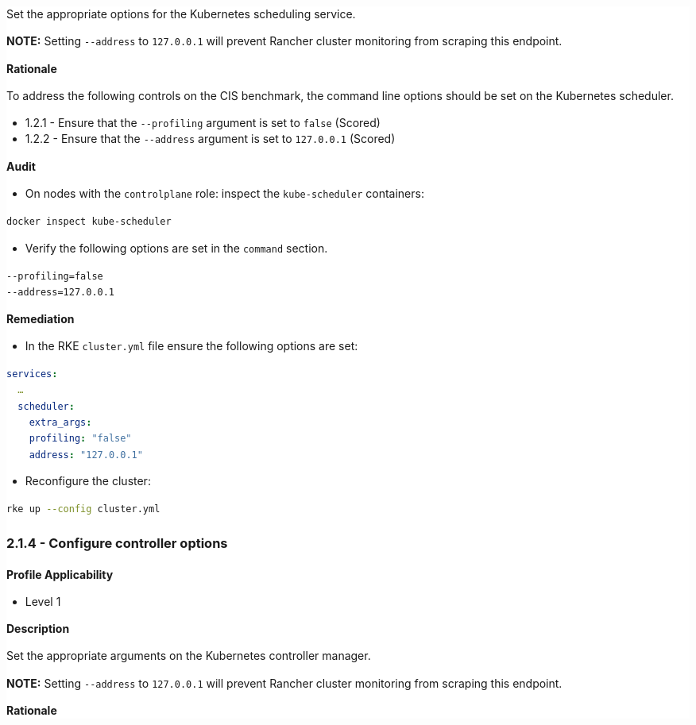 Set the appropriate options for the Kubernetes scheduling service.

**NOTE:** Setting `--address` to `127.0.0.1` will prevent Rancher cluster monitoring from scraping this endpoint.

**Rationale**

To address the following controls on the CIS benchmark, the command line options should be set on the Kubernetes scheduler.

- 1.2.1 - Ensure that the `--profiling` argument is set to `false` (Scored)
- 1.2.2 - Ensure that the `--address` argument is set to `127.0.0.1` (Scored)

**Audit**

- On nodes with the `controlplane` role: inspect the `kube-scheduler` containers:

```bash
docker inspect kube-scheduler
```

- Verify the following options are set in the `command` section.

```text
--profiling=false
--address=127.0.0.1
```

**Remediation**

- In the RKE `cluster.yml` file ensure the following options are set:

```yaml
services:
  …
  scheduler:
    extra_args:
    profiling: "false"
    address: "127.0.0.1"
```

- Reconfigure the cluster:

```bash
rke up --config cluster.yml
```

### 2.1.4 - Configure controller options

**Profile Applicability**

- Level 1

**Description**

Set the appropriate arguments on the Kubernetes controller manager.

**NOTE:** Setting `--address` to `127.0.0.1` will prevent Rancher cluster monitoring from scraping this endpoint.

**Rationale**
